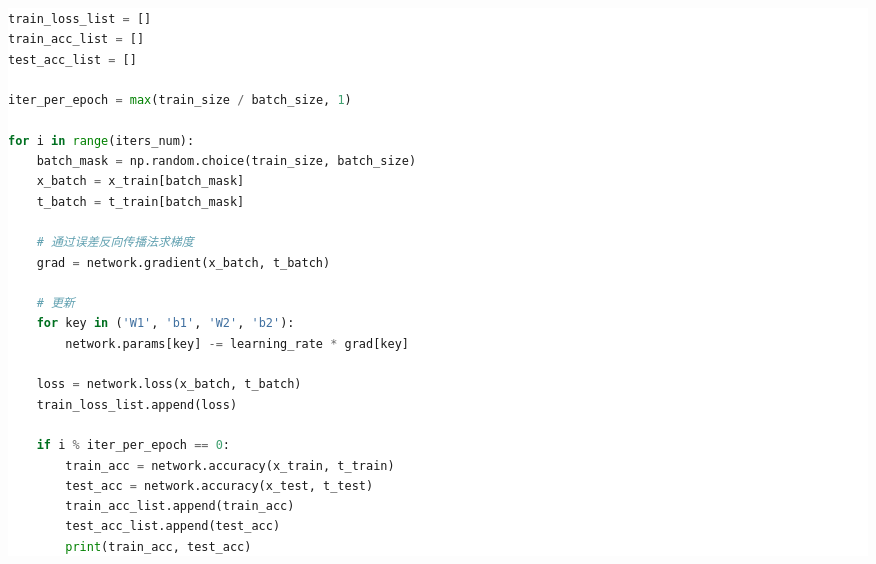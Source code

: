 ```py
train_loss_list = []
train_acc_list = []
test_acc_list = []

iter_per_epoch = max(train_size / batch_size, 1)

for i in range(iters_num):
    batch_mask = np.random.choice(train_size, batch_size)
    x_batch = x_train[batch_mask]
    t_batch = t_train[batch_mask]

    # 通过误差反向传播法求梯度
    grad = network.gradient(x_batch, t_batch)

    # 更新
    for key in ('W1', 'b1', 'W2', 'b2'):
        network.params[key] -= learning_rate * grad[key]

    loss = network.loss(x_batch, t_batch)
    train_loss_list.append(loss)

    if i % iter_per_epoch == 0:
        train_acc = network.accuracy(x_train, t_train)
        test_acc = network.accuracy(x_test, t_test)
        train_acc_list.append(train_acc)
        test_acc_list.append(test_acc)
        print(train_acc, test_acc)
```
